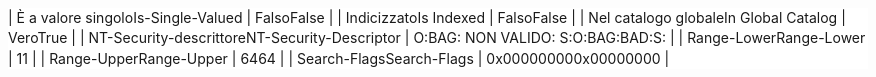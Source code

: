 | <span data-ttu-id="95ca5-230">È a valore singolo</span><span class="sxs-lookup"><span data-stu-id="95ca5-230">Is-Single-Valued</span></span>       | <span data-ttu-id="95ca5-231">Falso</span><span class="sxs-lookup"><span data-stu-id="95ca5-231">False</span></span>                                                                                                                                                                                                                                                                                                                                                                                                                                                                                                                                                                   |
| <span data-ttu-id="95ca5-232">Indicizzato</span><span class="sxs-lookup"><span data-stu-id="95ca5-232">Is Indexed</span></span>             | <span data-ttu-id="95ca5-233">Falso</span><span class="sxs-lookup"><span data-stu-id="95ca5-233">False</span></span>                                                                                                                                                                                                                                                                                                                                                                                                                                                                                                                                                                   |
| <span data-ttu-id="95ca5-234">Nel catalogo globale</span><span class="sxs-lookup"><span data-stu-id="95ca5-234">In Global Catalog</span></span>      | <span data-ttu-id="95ca5-235">Vero</span><span class="sxs-lookup"><span data-stu-id="95ca5-235">True</span></span>                                                                                                                                                                                                                                                                                                                                                                                                                                                                                                                                                                    |
| <span data-ttu-id="95ca5-236">NT-Security-descrittore</span><span class="sxs-lookup"><span data-stu-id="95ca5-236">NT-Security-Descriptor</span></span> | <span data-ttu-id="95ca5-237">O:BAG: NON VALIDO: S:</span><span class="sxs-lookup"><span data-stu-id="95ca5-237">O:BAG:BAD:S:</span></span>                                                                                                                                                                                                                                                                                                                                                                                                                                                                                                                                                            |
| <span data-ttu-id="95ca5-238">Range-Lower</span><span class="sxs-lookup"><span data-stu-id="95ca5-238">Range-Lower</span></span>            | <span data-ttu-id="95ca5-239">1</span><span class="sxs-lookup"><span data-stu-id="95ca5-239">1</span></span>                                                                                                                                                                                                                                                                                                                                                                                                                                                                                                                                                                       |
| <span data-ttu-id="95ca5-240">Range-Upper</span><span class="sxs-lookup"><span data-stu-id="95ca5-240">Range-Upper</span></span>            | <span data-ttu-id="95ca5-241">64</span><span class="sxs-lookup"><span data-stu-id="95ca5-241">64</span></span>                                                                                                                                                                                                                                                                                                                                                                                                                                                                                                                                                                      |
| <span data-ttu-id="95ca5-242">Search-Flags</span><span class="sxs-lookup"><span data-stu-id="95ca5-242">Search-Flags</span></span>           | <span data-ttu-id="95ca5-243">0x00000000</span><span class="sxs-lookup"><span data-stu-id="95ca5-243">0x00000000</span></span>                                                                                                                                                                                                                                                                                                                                                                                                                                                                                                                                                              |